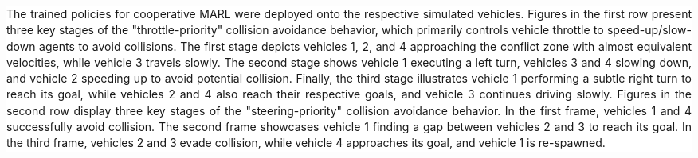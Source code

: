 
<p align="justify">
The trained policies for cooperative MARL were deployed onto the respective simulated vehicles. Figures in the first row present three key stages of the "throttle-priority" collision avoidance behavior, which primarily controls vehicle throttle to speed-up/slow-down agents to avoid collisions. The first stage depicts vehicles 1, 2, and 4 approaching the conflict zone with almost equivalent velocities, while vehicle 3 travels slowly. The second stage shows vehicle 1 executing a left turn, vehicles 3 and 4 slowing down, and vehicle 2 speeding up to avoid potential collision. Finally, the third stage illustrates vehicle 1 performing a subtle right turn to reach its goal, while vehicles 2 and 4 also reach their respective goals, and vehicle 3 continues driving slowly. Figures in the second row display three key stages of the "steering-priority" collision avoidance behavior. In the first frame, vehicles 1 and 4 successfully avoid collision. The second frame showcases vehicle 1 finding a gap between vehicles 2 and 3 to reach its goal. In the third frame, vehicles 2 and 3 evade collision, while vehicle 4 approaches its goal, and vehicle 1 is re-spawned.
</p>
